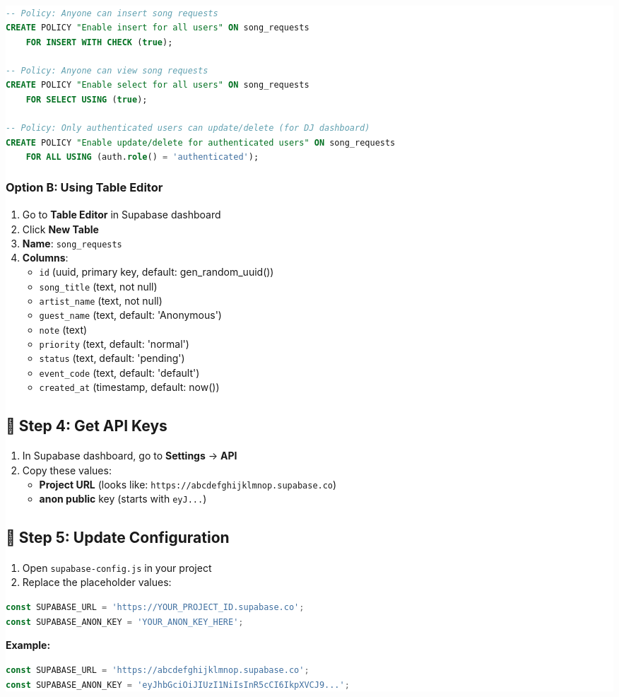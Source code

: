 ```sql
-- Policy: Anyone can insert song requests
CREATE POLICY "Enable insert for all users" ON song_requests
    FOR INSERT WITH CHECK (true);

-- Policy: Anyone can view song requests
CREATE POLICY "Enable select for all users" ON song_requests
    FOR SELECT USING (true);

-- Policy: Only authenticated users can update/delete (for DJ dashboard)
CREATE POLICY "Enable update/delete for authenticated users" ON song_requests
    FOR ALL USING (auth.role() = 'authenticated');
```

### **Option B: Using Table Editor**

1. Go to **Table Editor** in Supabase dashboard
2. Click **New Table**
3. **Name**: `song_requests`
4. **Columns**:
   - `id` (uuid, primary key, default: gen_random_uuid())
   - `song_title` (text, not null)
   - `artist_name` (text, not null)
   - `guest_name` (text, default: 'Anonymous')
   - `note` (text)
   - `priority` (text, default: 'normal')
   - `status` (text, default: 'pending')
   - `event_code` (text, default: 'default')
   - `created_at` (timestamp, default: now())

## 🔑 **Step 4: Get API Keys**

1. In Supabase dashboard, go to **Settings** → **API**
2. Copy these values:
   - **Project URL** (looks like: `https://abcdefghijklmnop.supabase.co`)
   - **anon public** key (starts with `eyJ...`)

## 📝 **Step 5: Update Configuration**

1. Open `supabase-config.js` in your project
2. Replace the placeholder values:

```javascript
const SUPABASE_URL = 'https://YOUR_PROJECT_ID.supabase.co';
const SUPABASE_ANON_KEY = 'YOUR_ANON_KEY_HERE';
```

**Example:**
```javascript
const SUPABASE_URL = 'https://abcdefghijklmnop.supabase.co';
const SUPABASE_ANON_KEY = 'eyJhbGciOiJIUzI1NiIsInR5cCI6IkpXVCJ9...';
```
